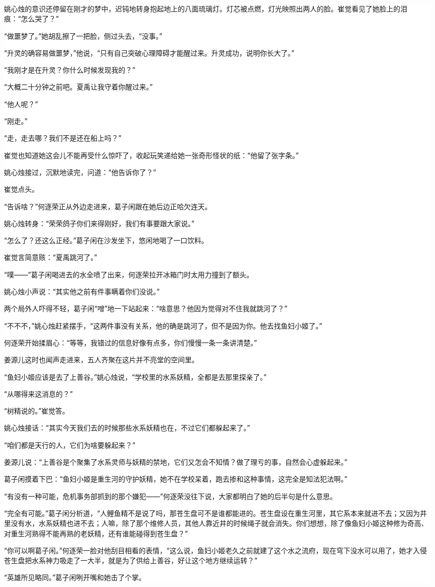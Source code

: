 姚心烛的意识还停留在刚才的梦中，迟钝地转身抱起地上的八面琉璃灯。灯芯被点燃，灯光映照出两人的脸。崔觉看见了她脸上的泪痕：“怎么哭了？”

“做噩梦了。”她胡乱擦了一把脸，侧过头去，“没事。”

“升灵的确容易做噩梦，”他说，“只有自己突破心理障碍才能醒过来。升灵成功，说明你长大了。”

“我刚才是在升灵？你什么时候发现我的？”

“大概二十分钟之前吧。夏禹让我守着你醒过来。”

“他人呢？”

“刚走。”

“走，走去哪？我们不是还在船上吗？”

崔觉也知道她这会儿不能再受什么惊吓了，收起玩笑递给她一张奇形怪状的纸：“他留了张字条。”

姚心烛接过，沉默地读完，问道：“他告诉你了？”

崔觉点头。

“告诉啥？”何逐荣正从外边走进来，葛子闲跟在她后边正哈欠连天。

姚心烛转身：“荣荣鸽子你们来得刚好，我们有事要跟大家说。”

“怎么了？还这么正经。”葛子闲在沙发坐下，悠闲地喝了一口饮料。

崔觉言简意赅：“夏禹跳河了。”

“噗——”葛子闲喝进去的水全喷了出来，何逐荣拉开冰箱门时太用力撞到了额头。

姚心烛小声说：“其实他之前有件事瞒着你们没说。”

两个局外人吓得不轻，葛子闲“噌”地一下站起来：“啥意思？他因为觉得对不住我就跳河了？”

“不不不，”姚心烛赶紧摆手，“这两件事没有关系，他的确是跳河了，但不是因为你。他去找鱼妇小姬了。”

何逐荣开始揉眉心：“等等，我错过的信息好像有点多，你们慢慢一条一条讲清楚。”

姜源儿这时也闻声走进来，五人齐聚在这片并不亮堂的空间里。

“鱼妇小姬应该是去了上善谷。”姚心烛说，“学校里的水系妖精，全都是去那里探亲了。”

“从哪得来这消息的？”

“树精说的。”崔觉答。

姚心烛接话：“其实今天我们去的时候那些水系妖精也在，不过它们都躲起来了。”

“咱们都是天行的人，它们为啥要躲起来？”

姜源儿说：“上善谷是个聚集了水系灵师与妖精的禁地，它们又怎会不知情？做了理亏的事，自然会心虚躲起来。”

葛子闲摸着下巴：“鱼妇小姬是重生河的守护妖精，她不在学校呆着，跑去掺和这种事情，这完全是知法犯法啊。”

“有没有一种可能，危机事务部抓到的那个嫌犯——”何逐荣没往下说，大家都明白了她的后半句是什么意思。

“完全有可能。”葛子闲分析道，“人鲤鱼精不是说了吗，那苍生盘可不是谁都能进的。苍生盘设在重生河里，其它系本来就进不去；又因为井里没有水，水系妖精也进不去；人嘛，除了那个维修人员，其他人靠近井的时候绳子就会消失。你们想想，除了像鱼妇小姬这种修为奇高、对重生河熟得不能再熟的老妖精，还有谁能碰得到苍生盘？”

“你可以啊葛子闲。”何逐荣一脸对他刮目相看的表情，“这么说，鱼妇小姬老久之前就建了这个水之流府，现在穹下没水可以用了，她才入侵苍生盘把水系神力吸走了一大半，就是为了供给上善谷，好让这个地方继续运转？”

“英雄所见略同。”葛子闲咧开嘴和她击了个掌。
